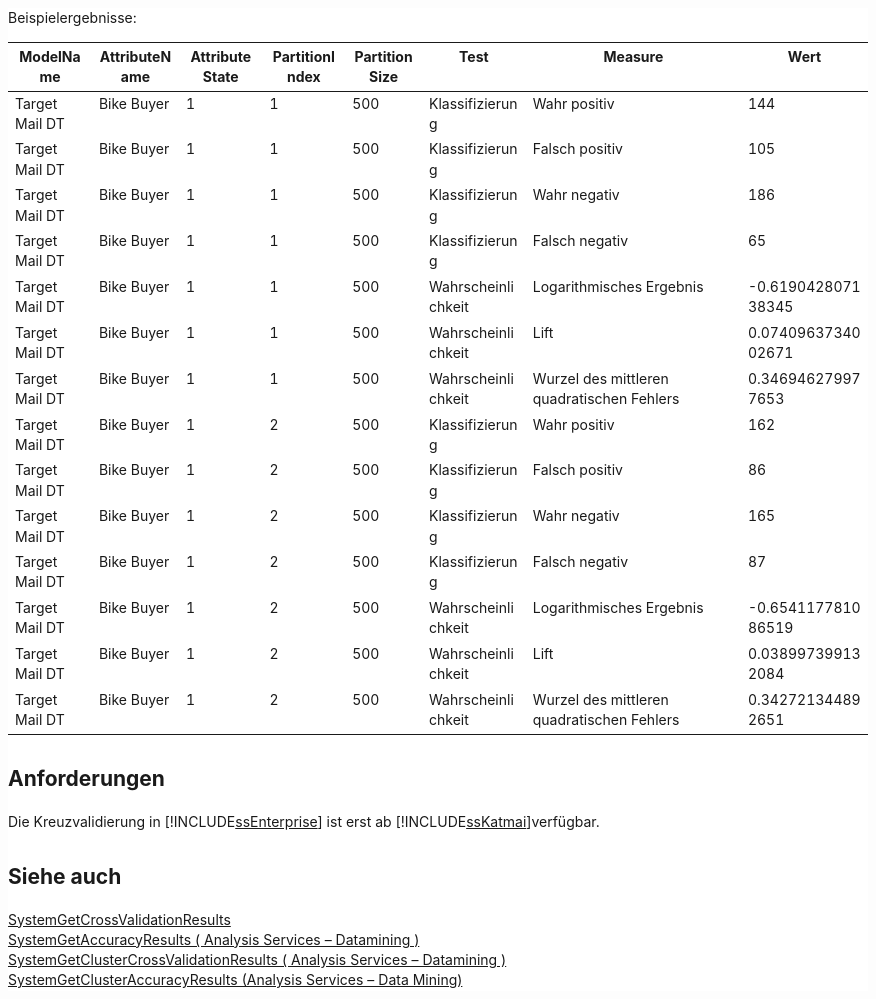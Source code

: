  Beispielergebnisse:  
  
|ModelName|AttributeName|AttributeState|PartitionIndex|PartitionSize|Test|Measure|Wert|  
|---------------|-------------------|--------------------|--------------------|-------------------|----------|-------------|-----------|  
|Target Mail DT|Bike Buyer|1|1|500|Klassifizierung|Wahr positiv|144|  
|Target Mail DT|Bike Buyer|1|1|500|Klassifizierung|Falsch positiv|105|  
|Target Mail DT|Bike Buyer|1|1|500|Klassifizierung|Wahr negativ|186|  
|Target Mail DT|Bike Buyer|1|1|500|Klassifizierung|Falsch negativ|65|  
|Target Mail DT|Bike Buyer|1|1|500|Wahrscheinlichkeit|Logarithmisches Ergebnis|-0.619042807138345|  
|Target Mail DT|Bike Buyer|1|1|500|Wahrscheinlichkeit|Lift|0.0740963734002671|  
|Target Mail DT|Bike Buyer|1|1|500|Wahrscheinlichkeit|Wurzel des mittleren quadratischen Fehlers|0.346946279977653|  
|Target Mail DT|Bike Buyer|1|2|500|Klassifizierung|Wahr positiv|162|  
|Target Mail DT|Bike Buyer|1|2|500|Klassifizierung|Falsch positiv|86|  
|Target Mail DT|Bike Buyer|1|2|500|Klassifizierung|Wahr negativ|165|  
|Target Mail DT|Bike Buyer|1|2|500|Klassifizierung|Falsch negativ|87|  
|Target Mail DT|Bike Buyer|1|2|500|Wahrscheinlichkeit|Logarithmisches Ergebnis|-0.654117781086519|  
|Target Mail DT|Bike Buyer|1|2|500|Wahrscheinlichkeit|Lift|0.038997399132084|  
|Target Mail DT|Bike Buyer|1|2|500|Wahrscheinlichkeit|Wurzel des mittleren quadratischen Fehlers|0.342721344892651|  
  
## <a name="requirements"></a>Anforderungen  
 Die Kreuzvalidierung in [!INCLUDE[ssEnterprise](../../includes/ssenterprise-md.md)] ist erst ab [!INCLUDE[ssKatmai](../../includes/sskatmai-md.md)]verfügbar.  
  
## <a name="see-also"></a>Siehe auch  
 [SystemGetCrossValidationResults](../../analysis-services/data-mining/systemgetcrossvalidationresults-analysis-services-data-mining.md)   
 [SystemGetAccuracyResults &#40; Analysis Services – Datamining &#41;](../../analysis-services/data-mining/systemgetaccuracyresults-analysis-services-data-mining.md)   
 [SystemGetClusterCrossValidationResults &#40; Analysis Services – Datamining &#41;](../../analysis-services/data-mining/systemgetclustercrossvalidationresults-analysis-services-data-mining.md)   
 [SystemGetClusterAccuracyResults &#40;Analysis Services – Data Mining&#41;](../../analysis-services/data-mining/systemgetclusteraccuracyresults-analysis-services-data-mining.md)  
  
  

